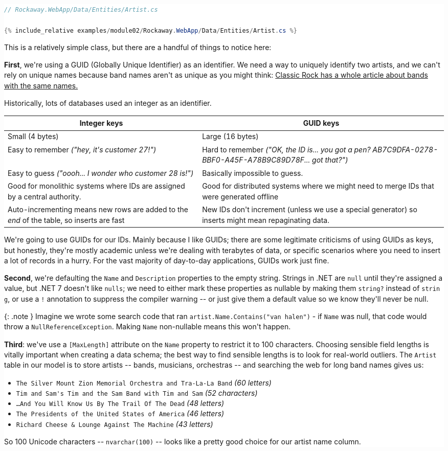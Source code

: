 ```csharp
// Rockaway.WebApp/Data/Entities/Artist.cs

{% include_relative examples/module02/Rockaway.WebApp/Data/Entities/Artist.cs %}
```

This is a relatively simple class, but there are a handful of things to notice here:

**First**, we're using a GUID (Globally Unique Identifier) as an identifier. We need a way to uniquely identify two artists, and we can't rely on unique names because band names aren't as unique as you might think: [Classic Rock has a whole article about bands with the same names.](https://www.loudersound.com/features/different-bands-same-name-nirvana-iron-maiden-slayer)

Historically, lots of databases used an integer as an identifier.

| Integer keys                                                 | GUID keys                                                    |
| ------------------------------------------------------------ | ------------------------------------------------------------ |
| <i class="fa-regular fa-thumbs-up"></i> Small (4 bytes)      | <i class="fa-regular fa-thumbs-down"></i> Large (16 bytes)   |
| <i class="fa-regular fa-thumbs-up"></i> Easy to remember *("hey, it's customer 27!")* | <i class="fa-regular fa-thumbs-up"></i> Hard to remember *("OK, the ID is... you got a pen? AB7C9DFA-0278-BBF0-A45F-A78B9C89D78F... got that?")* |
| <i class="fa-regular fa-thumbs-down"></i> Easy to guess *("oooh... I wonder who customer 28 is!")* | <i class="fa-regular fa-thumbs-up"></i> Basically impossible to guess. |
| <i class="fa-regular fa-thumbs-up"></i> Good for monolithic systems where IDs are assigned by a central authority. | <i class="fa-regular fa-thumbs-up"></i> Good for distributed systems where we might need to merge IDs that were generated offline |
| <i class="fa-regular fa-thumbs-up"></i> Auto-incrementing means new rows are added to the *end* of the table, so inserts are fast | <i class="fa-regular fa-thumbs-down"></i>New IDs don't increment (unless we use a special generator) so inserts might mean repaginating data. |

We're going to use GUIDs for our IDs. Mainly because I like GUIDs; there are some legitimate criticisms of using GUIDs as keys, but honestly, they're mostly academic unless we're dealing with terabytes of data, or specific scenarios where you need to insert a lot of records in a hurry. For the vast majority of day-to-day applications, GUIDs work just fine.

**Second**, we're defaulting the `Name` and `Description` properties to the empty string. Strings in .NET are `null` until they're assigned a value, but .NET 7 doesn't like `nulls`; we need to either mark these properties as nullable by making them `string?` instead of `string`, or use a `!` annotation to suppress the compiler warning -- or just give them a default value so we know they'll never be null.

{: .note }
Imagine we wrote some search code that ran `artist.Name.Contains("van halen")` - if `Name` was null, that code would throw a `NullReferenceException`. Making `Name` non-nullable means this won't happen.

**Third**: we've use a `[MaxLength]` attribute on the `Name` property to restrict it to 100 characters. Choosing sensible field lengths is vitally important when creating a data schema; the best way to find sensible lengths is to look for real-world outliers. The `Artist` table in our model is to store artists -- bands, musicians, orchestras -- and searching the web for long band names gives us:

* `The Silver Mount Zion Memorial Orchestra and Tra-La-La Band` *(60 letters)*
* `Tim and Sam's Tim and the Sam Band with Tim and Sam` *(52 characters)*
* `…And You Will Know Us By The Trail Of The Dead` *(48 letters)*
* `The Presidents of the United States of America` *(46 letters)*
* `Richard Cheese & Lounge Against The Machine` *(43 letters)*

So 100 Unicode characters -- `nvarchar(100)` -- looks like a pretty good choice for our artist name column.
